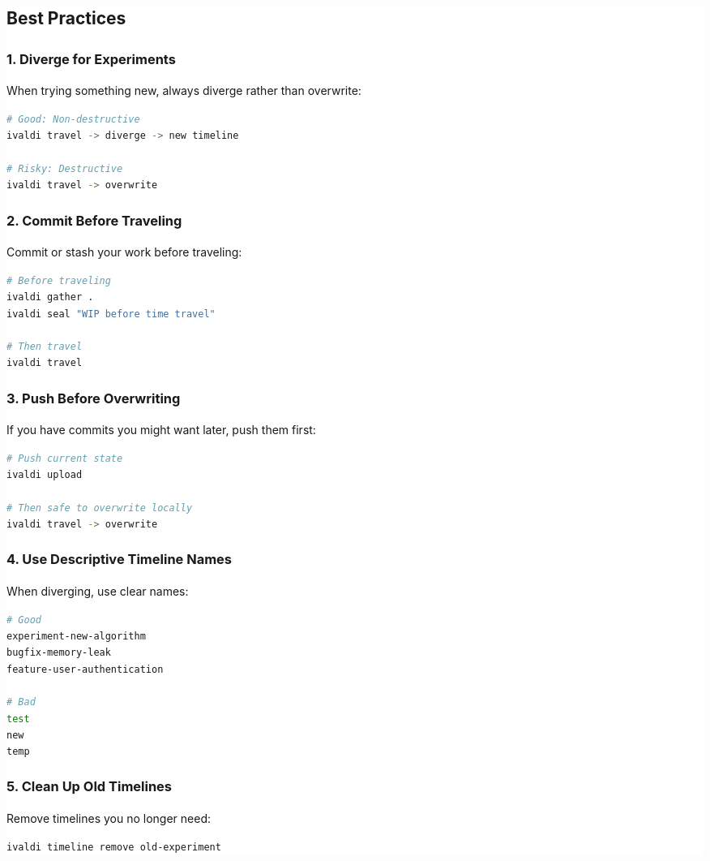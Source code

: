 ## Best Practices

### 1. **Diverge for Experiments**
When trying something new, always diverge rather than overwrite:
```bash
# Good: Non-destructive
ivaldi travel -> diverge -> new timeline

# Risky: Destructive
ivaldi travel -> overwrite
```

### 2. **Commit Before Traveling**
Commit or stash your work before traveling:
```bash
# Before traveling
ivaldi gather .
ivaldi seal "WIP before time travel"

# Then travel
ivaldi travel
```

### 3. **Push Before Overwriting**
If you have commits you might want later, push them first:
```bash
# Push current state
ivaldi upload

# Then safe to overwrite locally
ivaldi travel -> overwrite
```

### 4. **Use Descriptive Timeline Names**
When diverging, use clear names:
```bash
# Good
experiment-new-algorithm
bugfix-memory-leak
feature-user-authentication

# Bad
test
new
temp
```

### 5. **Clean Up Old Timelines**
Remove timelines you no longer need:
```bash
ivaldi timeline remove old-experiment
```
